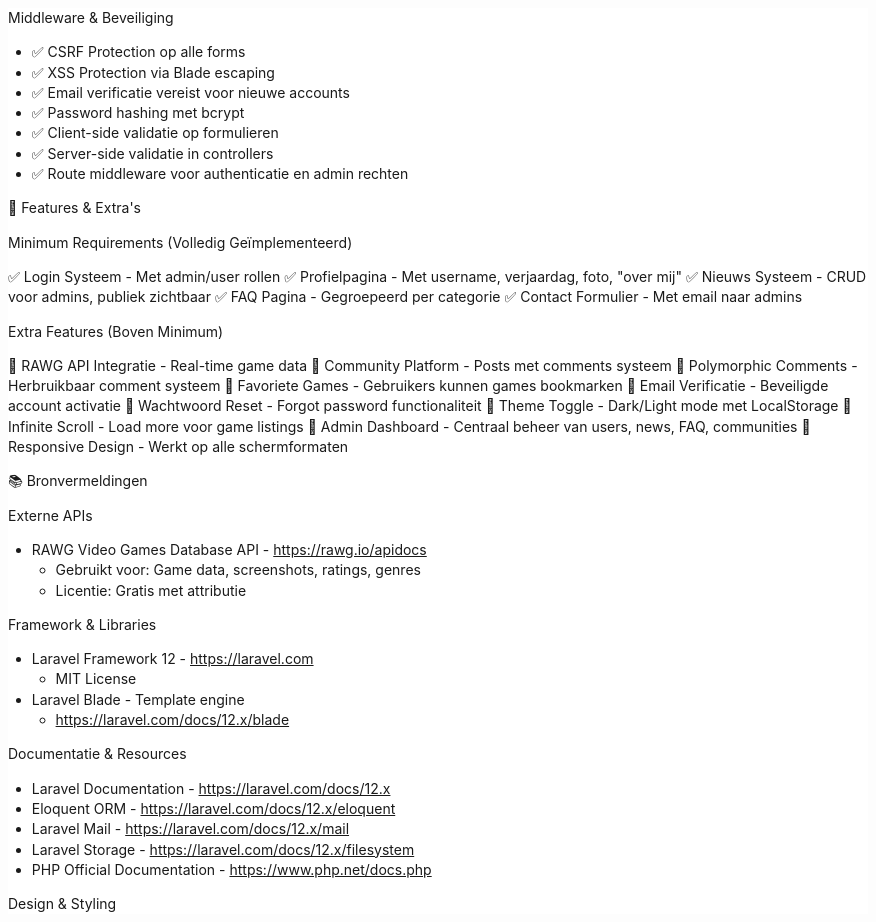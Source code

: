   Middleware & Beveiliging

  - ✅ CSRF Protection op alle forms
  - ✅ XSS Protection via Blade escaping
  - ✅ Email verificatie vereist voor nieuwe accounts
  - ✅ Password hashing met bcrypt
  - ✅ Client-side validatie op formulieren
  - ✅ Server-side validatie in controllers
  - ✅ Route middleware voor authenticatie en admin rechten

  🎨 Features & Extra's

  Minimum Requirements (Volledig Geïmplementeerd)

  ✅ Login Systeem - Met admin/user rollen
  ✅ Profielpagina - Met username, verjaardag, foto, "over mij"
  ✅ Nieuws Systeem - CRUD voor admins, publiek zichtbaar
  ✅ FAQ Pagina - Gegroepeerd per categorie
  ✅ Contact Formulier - Met email naar admins

  Extra Features (Boven Minimum)

  🌟 RAWG API Integratie - Real-time game data
  🌟 Community Platform - Posts met comments systeem
  🌟 Polymorphic Comments - Herbruikbaar comment systeem
  🌟 Favoriete Games - Gebruikers kunnen games bookmarken
  🌟 Email Verificatie - Beveiligde account activatie
  🌟 Wachtwoord Reset - Forgot password functionaliteit
  🌟 Theme Toggle - Dark/Light mode met LocalStorage
  🌟 Infinite Scroll - Load more voor game listings
  🌟 Admin Dashboard - Centraal beheer van users, news, FAQ, communities
  🌟 Responsive Design - Werkt op alle schermformaten

  📚 Bronvermeldingen

  Externe APIs

  - RAWG Video Games Database API - https://rawg.io/apidocs
    - Gebruikt voor: Game data, screenshots, ratings, genres
    - Licentie: Gratis met attributie

  Framework & Libraries

  - Laravel Framework 12 - https://laravel.com
    - MIT License
  - Laravel Blade - Template engine
    - https://laravel.com/docs/12.x/blade

  Documentatie & Resources

  - Laravel Documentation - https://laravel.com/docs/12.x
  - Eloquent ORM - https://laravel.com/docs/12.x/eloquent
  - Laravel Mail - https://laravel.com/docs/12.x/mail
  - Laravel Storage - https://laravel.com/docs/12.x/filesystem
  - PHP Official Documentation - https://www.php.net/docs.php

  Design & Styling
